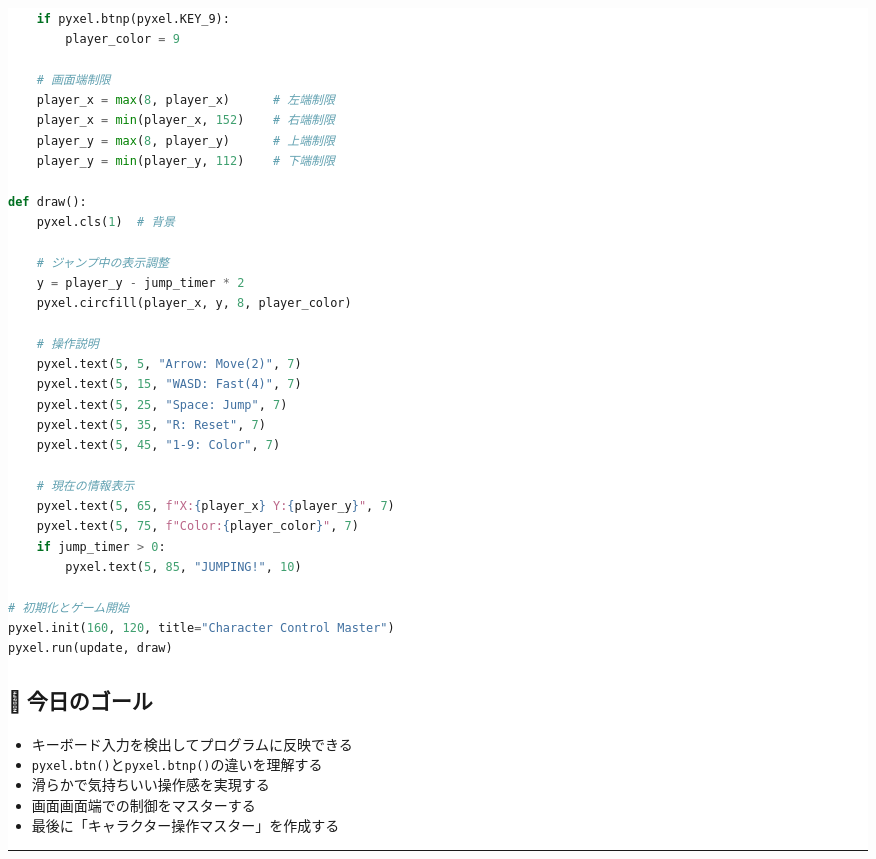 ```python
    if pyxel.btnp(pyxel.KEY_9):
        player_color = 9

    # 画面端制限
    player_x = max(8, player_x)      # 左端制限
    player_x = min(player_x, 152)    # 右端制限
    player_y = max(8, player_y)      # 上端制限
    player_y = min(player_y, 112)    # 下端制限

def draw():
    pyxel.cls(1)  # 背景

    # ジャンプ中の表示調整
    y = player_y - jump_timer * 2
    pyxel.circfill(player_x, y, 8, player_color)

    # 操作説明
    pyxel.text(5, 5, "Arrow: Move(2)", 7)
    pyxel.text(5, 15, "WASD: Fast(4)", 7)
    pyxel.text(5, 25, "Space: Jump", 7)
    pyxel.text(5, 35, "R: Reset", 7)
    pyxel.text(5, 45, "1-9: Color", 7)

    # 現在の情報表示
    pyxel.text(5, 65, f"X:{player_x} Y:{player_y}", 7)
    pyxel.text(5, 75, f"Color:{player_color}", 7)
    if jump_timer > 0:
        pyxel.text(5, 85, "JUMPING!", 10)

# 初期化とゲーム開始
pyxel.init(160, 120, title="Character Control Master")
pyxel.run(update, draw)
```

## 🎯 今日のゴール

- キーボード入力を検出してプログラムに反映できる
- `pyxel.btn()`と`pyxel.btnp()`の違いを理解する
- 滑らかで気持ちいい操作感を実現する
- 画面画面端での制御をマスターする
- 最後に「キャラクター操作マスター」を作成する

---

```

```
